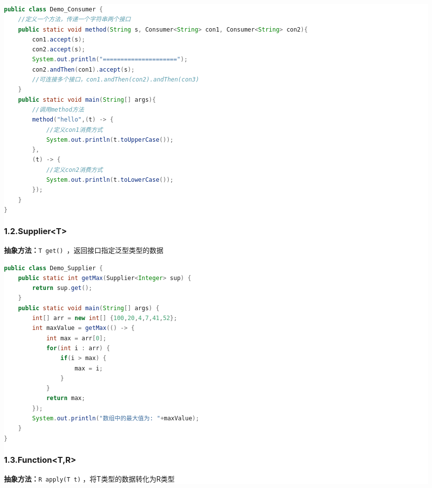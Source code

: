 ```java
public class Demo_Consumer {
    //定义一个方法，传递一个字符串两个接口
    public static void method(String s, Consumer<String> con1, Consumer<String> con2){
        con1.accept(s);
        con2.accept(s);
        System.out.println("=====================");
        con2.andThen(con1).accept(s);
        //可连接多个接口，con1.andThen(con2).andThen(con3)
    }
    public static void main(String[] args){
        //调用method方法
        method("hello",(t) -> {
            //定义con1消费方式
            System.out.println(t.toUpperCase());
        },
        (t) -> {
            //定义con2消费方式
            System.out.println(t.toLowerCase());
        });
    }
}
```

### 1.2.Supplier\<T>

**抽象方法：**`T get() `，返回接口指定泛型类型的数据

```java
public class Demo_Supplier {
    public static int getMax(Supplier<Integer> sup) {
        return sup.get();
    }
    public static void main(String[] args) {
        int[] arr = new int[] {100,20,4,7,41,52};
        int maxValue = getMax(() -> {
            int max = arr[0];
            for(int i : arr) {
                if(i > max) {
                    max = i;
                }
            }
            return max;
        });
        System.out.println("数组中的最大值为: "+maxValue);
    }
}
```

### 1.3.Function<T,R>

**抽象方法：**`R apply(T t)` ，将T类型的数据转化为R类型
